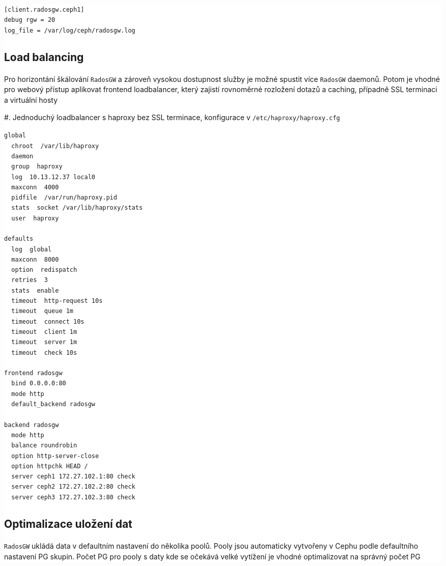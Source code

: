     [client.radosgw.ceph1]
    debug rgw = 20
    log_file = /var/log/ceph/radosgw.log

## Load balancing

Pro horizontání škálování ``RadosGW`` a zároveň vysokou dostupnost služby je možné spustit více ``RadosGW`` daemonů. Potom je vhodné pro webový přístup aplikovat frontend loadbalancer, který zajistí rovnoměrné rozložení dotazů a caching, případně SSL terminaci a virtuální hosty

#. Jednoduchý loadbalancer s haproxy bez SSL terminace, konfigurace v ``/etc/haproxy/haproxy.cfg``

    global
      chroot  /var/lib/haproxy
      daemon  
      group  haproxy
      log  10.13.12.37 local0
      maxconn  4000
      pidfile  /var/run/haproxy.pid
      stats  socket /var/lib/haproxy/stats
      user  haproxy

    defaults
      log  global
      maxconn  8000
      option  redispatch
      retries  3
      stats  enable
      timeout  http-request 10s
      timeout  queue 1m
      timeout  connect 10s
      timeout  client 1m
      timeout  server 1m
      timeout  check 10s

    frontend radosgw
      bind 0.0.0.0:80 
      mode http
      default_backend radosgw

    backend radosgw
      mode http
      balance roundrobin
      option http-server-close
      option httpchk HEAD /
      server ceph1 172.27.102.1:80 check
      server ceph2 172.27.102.2:80 check
      server ceph3 172.27.102.3:80 check

## Optimalizace uložení dat

``RadosGW`` ukládá data v defaultním nastavení do několika poolů. Pooly jsou automaticky vytvořeny v Cephu podle defaultního nastavení PG skupin. Počet PG pro pooly s daty kde se očekává velké vytížení je vhodné optimalizovat na správný počet PG
